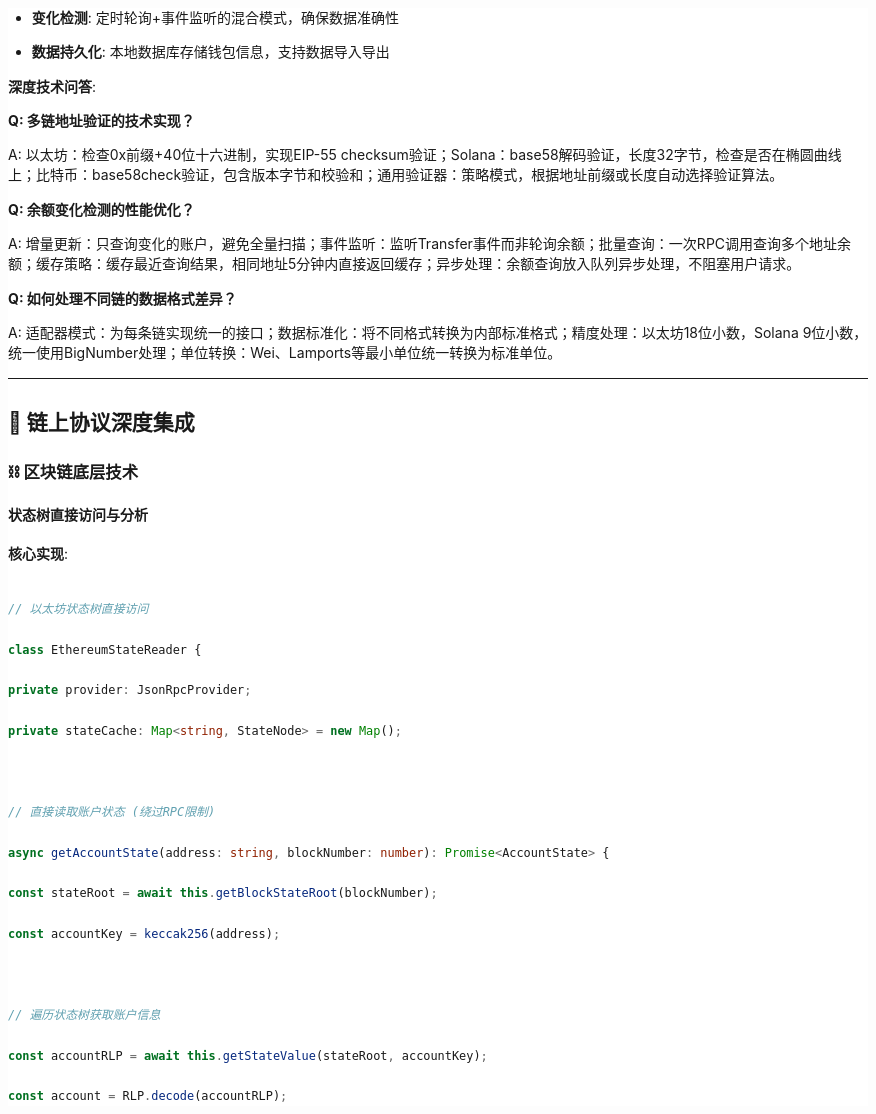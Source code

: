 - **变化检测**: 定时轮询+事件监听的混合模式，确保数据准确性

- **数据持久化**: 本地数据库存储钱包信息，支持数据导入导出

  

**深度技术问答**:

  

**Q: 多链地址验证的技术实现？**

A: 以太坊：检查0x前缀+40位十六进制，实现EIP-55 checksum验证；Solana：base58解码验证，长度32字节，检查是否在椭圆曲线上；比特币：base58check验证，包含版本字节和校验和；通用验证器：策略模式，根据地址前缀或长度自动选择验证算法。

  

**Q: 余额变化检测的性能优化？**

A: 增量更新：只查询变化的账户，避免全量扫描；事件监听：监听Transfer事件而非轮询余额；批量查询：一次RPC调用查询多个地址余额；缓存策略：缓存最近查询结果，相同地址5分钟内直接返回缓存；异步处理：余额查询放入队列异步处理，不阻塞用户请求。

  

**Q: 如何处理不同链的数据格式差异？**

A: 适配器模式：为每条链实现统一的接口；数据标准化：将不同格式转换为内部标准格式；精度处理：以太坊18位小数，Solana 9位小数，统一使用BigNumber处理；单位转换：Wei、Lamports等最小单位统一转换为标准单位。

  

---

  

## 🔗 链上协议深度集成

  

### ⛓️ 区块链底层技术

  

#### **状态树直接访问与分析**

**核心实现**:

```typescript

// 以太坊状态树直接访问

class EthereumStateReader {

private provider: JsonRpcProvider;

private stateCache: Map<string, StateNode> = new Map();

  

// 直接读取账户状态 (绕过RPC限制)

async getAccountState(address: string, blockNumber: number): Promise<AccountState> {

const stateRoot = await this.getBlockStateRoot(blockNumber);

const accountKey = keccak256(address);

  

// 遍历状态树获取账户信息

const accountRLP = await this.getStateValue(stateRoot, accountKey);

const account = RLP.decode(accountRLP);

```